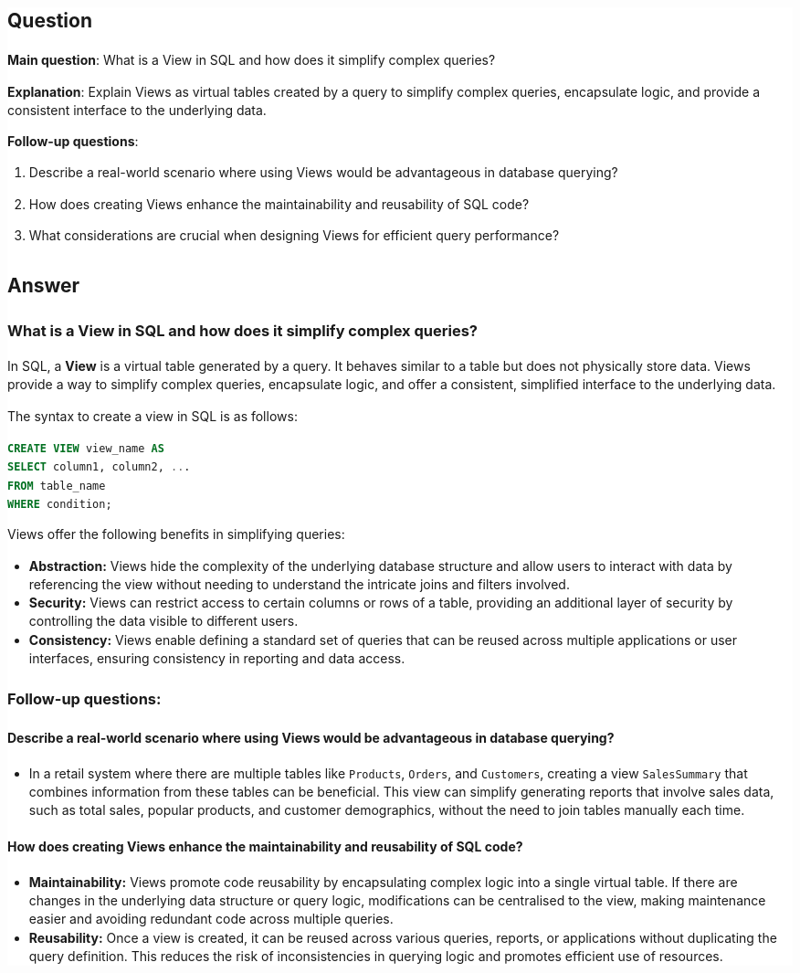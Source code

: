 ## Question
**Main question**: What is a View in SQL and how does it simplify complex queries?

**Explanation**: Explain Views as virtual tables created by a query to simplify complex queries, encapsulate logic, and provide a consistent interface to the underlying data.

**Follow-up questions**:

1. Describe a real-world scenario where using Views would be advantageous in database querying?

2. How does creating Views enhance the maintainability and reusability of SQL code?

3. What considerations are crucial when designing Views for efficient query performance?





## Answer

### What is a View in SQL and how does it simplify complex queries?

In SQL, a **View** is a virtual table generated by a query. It behaves similar to a table but does not physically store data. Views provide a way to simplify complex queries, encapsulate logic, and offer a consistent, simplified interface to the underlying data.

The syntax to create a view in SQL is as follows:
```sql
CREATE VIEW view_name AS
SELECT column1, column2, ...
FROM table_name
WHERE condition;
```

Views offer the following benefits in simplifying queries:
- **Abstraction:** Views hide the complexity of the underlying database structure and allow users to interact with data by referencing the view without needing to understand the intricate joins and filters involved.
- **Security:** Views can restrict access to certain columns or rows of a table, providing an additional layer of security by controlling the data visible to different users.
- **Consistency:** Views enable defining a standard set of queries that can be reused across multiple applications or user interfaces, ensuring consistency in reporting and data access.

### Follow-up questions:

#### Describe a real-world scenario where using Views would be advantageous in database querying?
- In a retail system where there are multiple tables like `Products`, `Orders`, and `Customers`, creating a view `SalesSummary` that combines information from these tables can be beneficial. This view can simplify generating reports that involve sales data, such as total sales, popular products, and customer demographics, without the need to join tables manually each time.

#### How does creating Views enhance the maintainability and reusability of SQL code?
- **Maintainability:** Views promote code reusability by encapsulating complex logic into a single virtual table. If there are changes in the underlying data structure or query logic, modifications can be centralised to the view, making maintenance easier and avoiding redundant code across multiple queries.
- **Reusability:** Once a view is created, it can be reused across various queries, reports, or applications without duplicating the query definition. This reduces the risk of inconsistencies in querying logic and promotes efficient use of resources.
